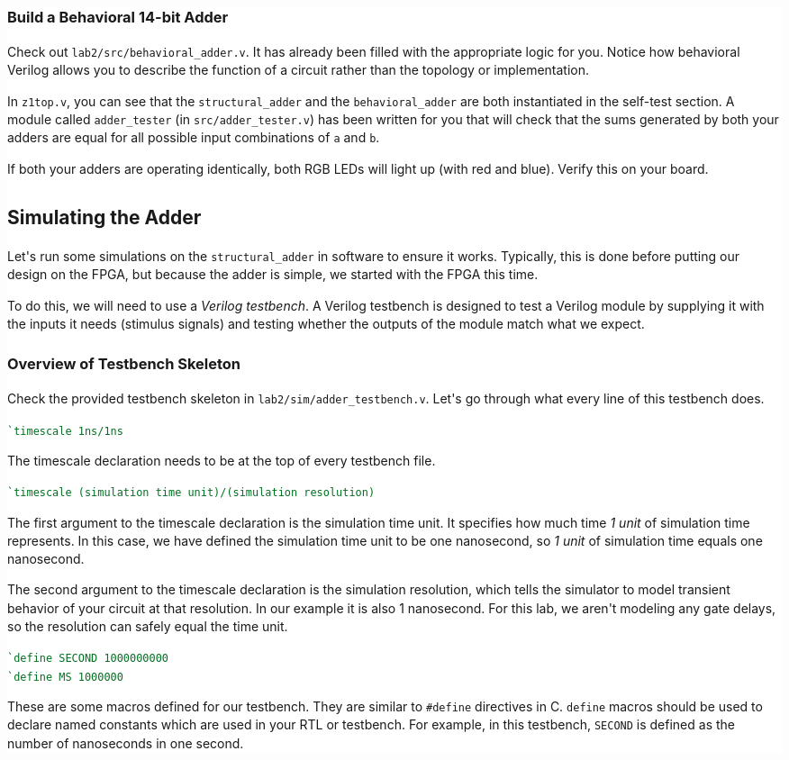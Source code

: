 ### Build a Behavioral 14-bit Adder
Check out `lab2/src/behavioral_adder.v`.
It has already been filled with the appropriate logic for you.
Notice how behavioral Verilog allows you to describe the function of a circuit rather than the topology or implementation.

In `z1top.v`, you can see that the `structural_adder` and the `behavioral_adder` are both instantiated in the self-test section.
A module called `adder_tester` (in `src/adder_tester.v`) has been written for you that will check that the sums generated by both your adders are equal for all possible input combinations of `a` and `b`.

If both your adders are operating identically, both RGB LEDs will light up (with red and blue).
Verify this on your board.

## Simulating the Adder
Let's run some simulations on the `structural_adder` in software to ensure it works.
Typically, this is done before putting our design on the FPGA, but because the adder is simple, we started with the FPGA this time.

To do this, we will need to use a *Verilog testbench*.
A Verilog testbench is designed to test a Verilog module by supplying it with the inputs it needs (stimulus signals) and testing whether the outputs of the module match what we expect.

### Overview of Testbench Skeleton
Check the provided testbench skeleton in `lab2/sim/adder_testbench.v`.
Let's go through what every line of this testbench does.

```verilog
`timescale 1ns/1ns
```

The timescale declaration needs to be at the top of every testbench file.
```verilog
`timescale (simulation time unit)/(simulation resolution)
```

The first argument to the timescale declaration is the simulation time unit.
It specifies how much time *1 unit* of simulation time represents.
In this case, we have defined the simulation time unit to be one nanosecond, so *1 unit* of simulation time equals one nanosecond.

The second argument to the timescale declaration is the simulation resolution, which tells the simulator to model transient behavior of your circuit at that resolution.
In our example it is also 1 nanosecond.
For this lab, we aren't modeling any gate delays, so the resolution can safely equal the time unit.

```verilog
`define SECOND 1000000000
`define MS 1000000
```

These are some macros defined for our testbench.
They are similar to `#define` directives in C.
`define` macros should be used to declare named constants which are used in your RTL or testbench.
For example, in this testbench, `SECOND` is defined as the number of nanoseconds in one second.
